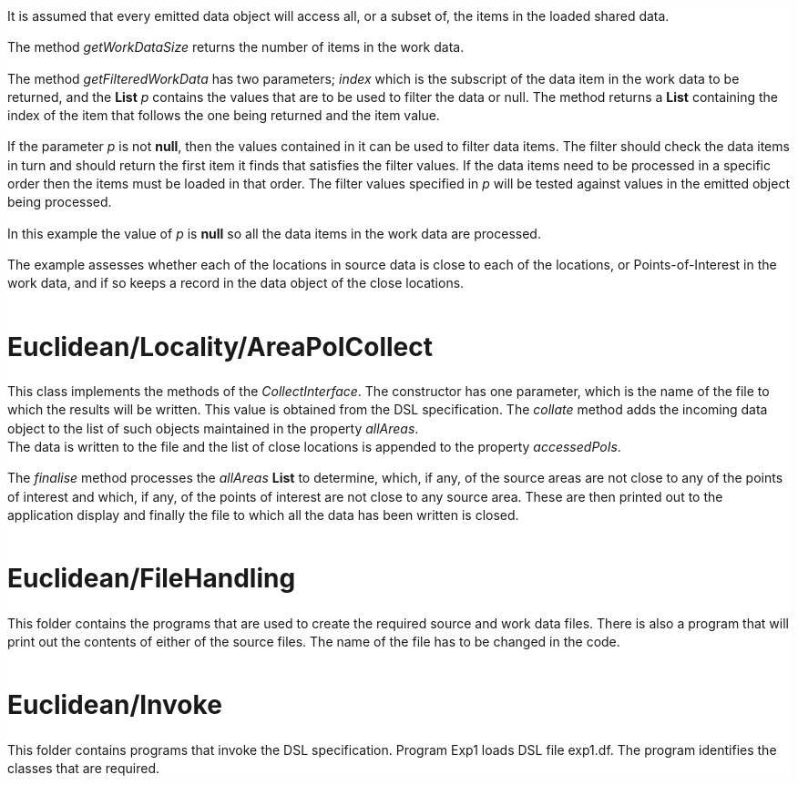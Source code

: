 It is assumed that every emitted data object will access all, or a subset of, the items in the loaded shared data.

The method *getWorkDataSize* returns the number of items in the work data.

The method *getFilteredWorkData* has two parameters; *index* which is the subscript of the data item in the work 
data to be returned, and the **List** *p* contains the values that are to be used to filter the data or null.  The method
returns a **List** containing the index of the item that follows the one being returned and the item value.

If the parameter *p* is not **null**, then the values contained in it can be used to filter data items.  The filter should
check the data items in turn and should return the first item it finds that satisfies the filter values.  If the data items
need to be processed in a specific order then the items must be loaded in that order.  The filter values specified in *p*
will be tested against values in the emitted object being processed.  

In this example the value of *p* is **null** so all the data items in the work data are processed.

The example assesses whether each of the locations in source data is close to each of the locations, or Points-of-Interest in the work data, 
and if so keeps a record in the data object of the close locations.

# Euclidean/Locality/AreaPoICollect
This class implements the methods of the *CollectInterface*.  The constructor has one parameter, which is the 
name of the file to which the results will be written.  This value is obtained from the DSL specification.  The *collate*
method adds the incoming data object to the list of such objects maintained in the property *allAreas*.  
The data is written to the file and the list of close locations is appended to the property *accessedPoIs*.

The *finalise* method processes the *allAreas* **List** to determine, which, if any, of the source areas are not 
close to any of the points of interest and which, if any, of the points of interest are not close to any source area.
These are then printed out to the application display and finally the file to which all the data has been written is 
closed.

# Euclidean/FileHandling
This folder contains the programs that are used to create the required source and work data files.  There is also a
program that will print out the contents of either of the source files.  The name of the file has to be changed in the
code.

# Euclidean/Invoke
This folder contains programs that invoke the DSL specification.  Program Exp1 loads DSL file exp1.df.
The program identifies the classes that are required.  

